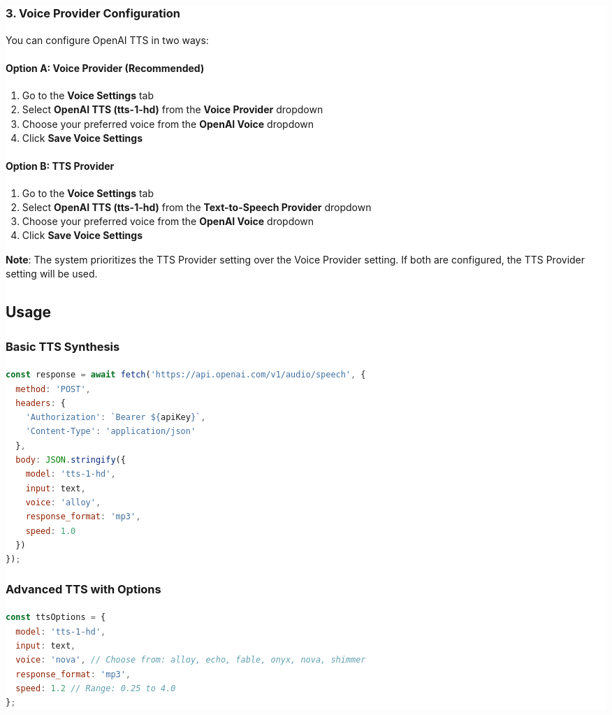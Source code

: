 ### 3. Voice Provider Configuration

You can configure OpenAI TTS in two ways:

#### Option A: Voice Provider (Recommended)
1. Go to the **Voice Settings** tab
2. Select **OpenAI TTS (tts-1-hd)** from the **Voice Provider** dropdown
3. Choose your preferred voice from the **OpenAI Voice** dropdown
4. Click **Save Voice Settings**

#### Option B: TTS Provider
1. Go to the **Voice Settings** tab
2. Select **OpenAI TTS (tts-1-hd)** from the **Text-to-Speech Provider** dropdown
3. Choose your preferred voice from the **OpenAI Voice** dropdown
4. Click **Save Voice Settings**

**Note**: The system prioritizes the TTS Provider setting over the Voice Provider setting. If both are configured, the TTS Provider setting will be used.

## Usage

### Basic TTS Synthesis

```javascript
const response = await fetch('https://api.openai.com/v1/audio/speech', {
  method: 'POST',
  headers: {
    'Authorization': `Bearer ${apiKey}`,
    'Content-Type': 'application/json'
  },
  body: JSON.stringify({
    model: 'tts-1-hd',
    input: text,
    voice: 'alloy',
    response_format: 'mp3',
    speed: 1.0
  })
});
```

### Advanced TTS with Options

```javascript
const ttsOptions = {
  model: 'tts-1-hd',
  input: text,
  voice: 'nova', // Choose from: alloy, echo, fable, onyx, nova, shimmer
  response_format: 'mp3',
  speed: 1.2 // Range: 0.25 to 4.0
};
```
